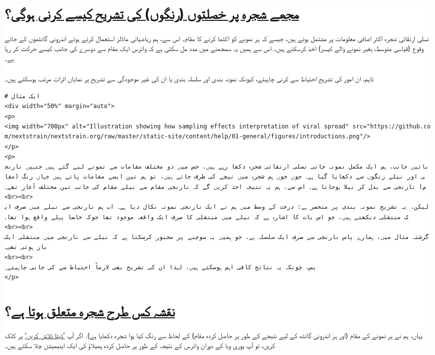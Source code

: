 




# [مجھے شجرہ پر خصلتوں (رنگوں) کی تشریح کیسے کرنی ہوگی](https://nextstrain.org/ncov/2020-03-11)؟
نسلی ارتقائی شجرہ اکثر اضافی معلومات پر مشتمل ہوتے ہیں، جیسے کہ ہر نمونے کو اکٹھا کرنے کا مقام۔ اس سے، ہم ریاضیاتی ماڈلز استعمال کرتے ہوئے اندرونی گانٹھوں کے جائے وقوع (قیاسی متوسط، بغیر نمونے والے کیسز) اخذ کرسکتے ہیں۔ اس سے ہمیں یہ سمجھنے میں مدد مل سکتی ہے کہ وائرس ایک مقام سے دوسرے کی جانب کیسے حرکت کر رہا ہے۔
<br><br>
تاہم، ان امور کی تشریح احتیاط سے کرنی چاہیئے، کیونکہ نمونہ بندی اور سلسلہ بندی یا ان کی غیر موجودگی سے تشریح پر نمایاں اثرات مرتب ہوسکتے ہیں۔


```auspiceMainDisplayMarkdown
# ایک مثال
<div width="50%" margin="auto">
<p>
<img width="700px" alt="Illustration showing how sampling effects interpretation of viral spread" src="https://github.com/nextstrain/nextstrain.org/raw/master/static-site/content/help/01-general/figures/introductions.png"/>
</p>
<p>
بائیں جانب، ہم ایک مکمل نمونہ جاتی نسلی ارتقائی شجرہ دکھا رہے ہیں، جس میں دو مختلف مقامات سے نمونے لیے گئے ہیں جنہیں نارنجی اور نیلے رنگوں سے دکھایا گیا ہے۔ جوں جوں ہم شجرہ میں نیچے کی طرف جاتے ہیں، تو ہم تین ایسے مقامات پاتے ہیں جہاں رنگ (مقام) نارنجی سے بدل کر نیلا ہوجاتا ہے۔ اس سے، ہم یہ نتیجہ اخذ کریں گے کہ نارنجی مقام سے نیلے مقام کی جانب تین مختلف آغاز تھے۔
<br><br>
لیکن، یہ تشریح نمونہ بندی پر منحصر ہے: درخت کے وسط میں ہم نے ایک نارنجی نمونہ نکال دیا ہے۔ اب ہم نارنجی سے نیلے میں صرف ایک منتقلی دیکھتے ہیں، جو اس بات کا اشارہ ہے کہ نیلے میں منتقلی کا صرف ایک واقعہ موجود تھا جوکہ خاصا پہلے واقع ہوا تھا۔
<br><br>
گزشتہ مثال میں، ہمارے پاس نارنجی سے صرف ایک سلسلہ ہے، جو ہمیں یہ سوچنے پر مجبور کرسکتا ہے کہ نیلے سے نارنجی میں منتقلی ایک بار ہوئی تھی۔
<br><br>
پس، چونکہ یہ نتائج کافی اہم ہوسکتے ہیں، لہذا ان کی تشریح بھی لازماً احتیاط سے کی جانی چاہیئے۔
</p>
```





# [نقشہ کس طرح شجرہ متعلق ہوتا ہے](https://nextstrain.org/ncov/2020-03-11?d=tree,map&legend=closed)؟

یہاں، ہم نے ہر نمونے کے مقام (اور ہر اندرونی گانٹھ کے لیے نتیجے کے طور پر حاصل کردہ مقام) کے لحاظ سے رنگ کیا ہوا شجرہ دکھایا ہے).
اگر آپ [’ڈیٹا تلاش کریں‘](https://nextstrain.org/ncov) پر کلک کریں، تو آپ پوری وبا کے دوران وائرس کے نتیجہ کے طور پر حاصل کردہ پھیلاؤ کی ایک اینیمیشن چلا سکتے ہیں۔


